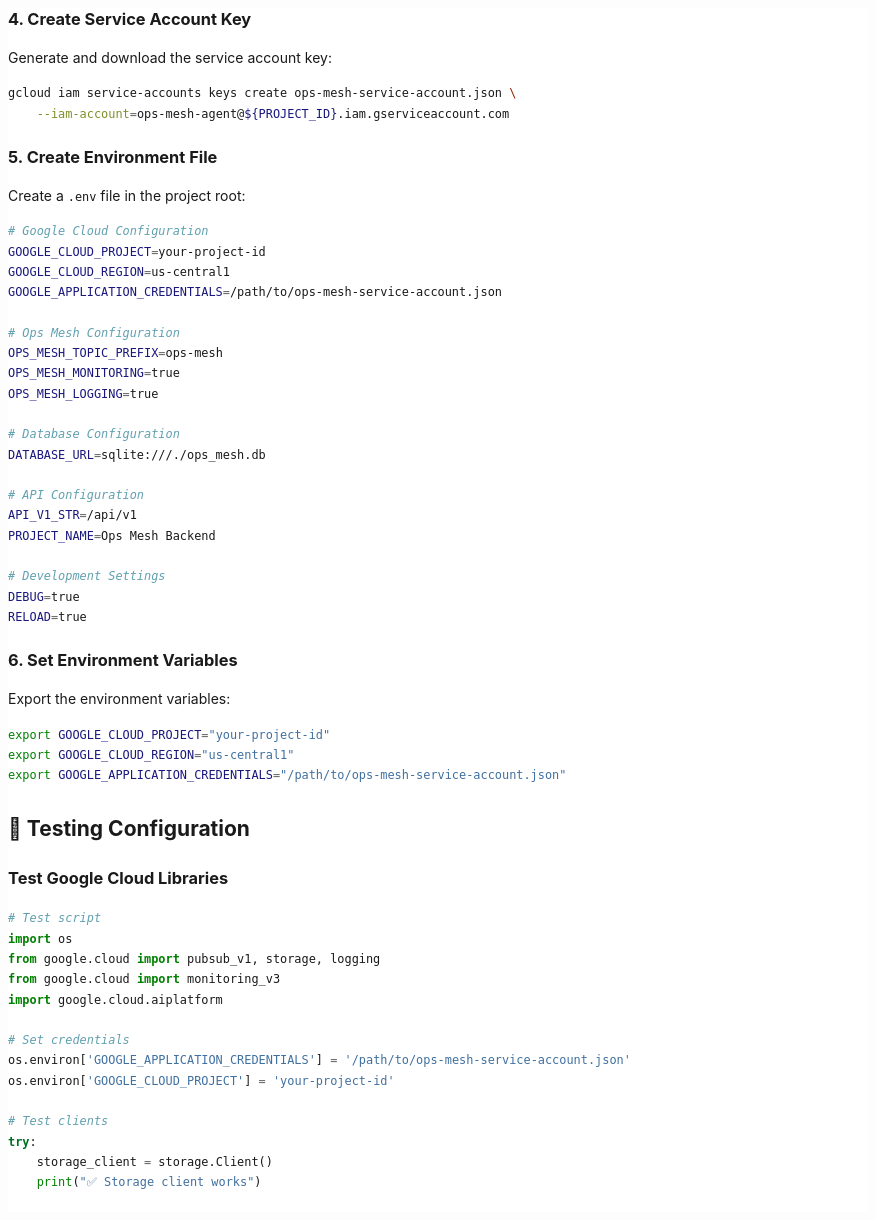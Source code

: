 ### 4. Create Service Account Key

Generate and download the service account key:

```bash
gcloud iam service-accounts keys create ops-mesh-service-account.json \
    --iam-account=ops-mesh-agent@${PROJECT_ID}.iam.gserviceaccount.com
```

### 5. Create Environment File

Create a `.env` file in the project root:

```bash
# Google Cloud Configuration
GOOGLE_CLOUD_PROJECT=your-project-id
GOOGLE_CLOUD_REGION=us-central1
GOOGLE_APPLICATION_CREDENTIALS=/path/to/ops-mesh-service-account.json

# Ops Mesh Configuration
OPS_MESH_TOPIC_PREFIX=ops-mesh
OPS_MESH_MONITORING=true
OPS_MESH_LOGGING=true

# Database Configuration
DATABASE_URL=sqlite:///./ops_mesh.db

# API Configuration
API_V1_STR=/api/v1
PROJECT_NAME=Ops Mesh Backend

# Development Settings
DEBUG=true
RELOAD=true
```

### 6. Set Environment Variables

Export the environment variables:

```bash
export GOOGLE_CLOUD_PROJECT="your-project-id"
export GOOGLE_CLOUD_REGION="us-central1"
export GOOGLE_APPLICATION_CREDENTIALS="/path/to/ops-mesh-service-account.json"
```

## 🧪 Testing Configuration

### Test Google Cloud Libraries

```python
# Test script
import os
from google.cloud import pubsub_v1, storage, logging
from google.cloud import monitoring_v3
import google.cloud.aiplatform

# Set credentials
os.environ['GOOGLE_APPLICATION_CREDENTIALS'] = '/path/to/ops-mesh-service-account.json'
os.environ['GOOGLE_CLOUD_PROJECT'] = 'your-project-id'

# Test clients
try:
    storage_client = storage.Client()
    print("✅ Storage client works")
    
```